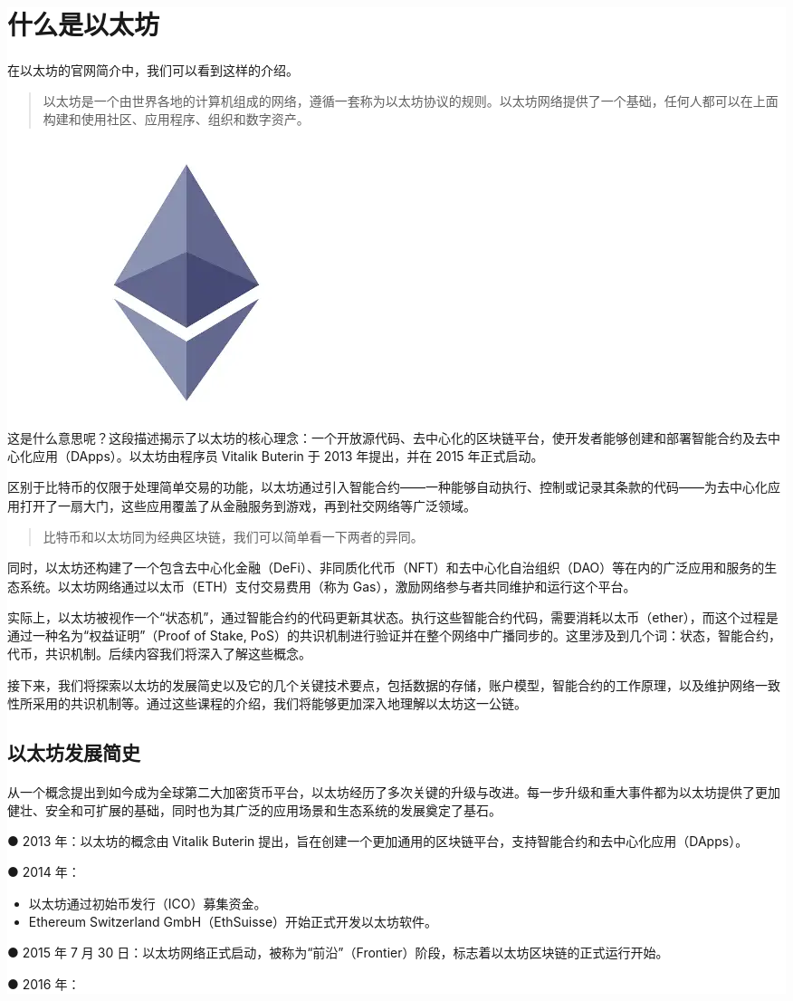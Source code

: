 # 什么是以太坊

在以太坊的官网简介中，我们可以看到这样的介绍。

> 以太坊是一个由世界各地的计算机组成的网络，遵循一套称为以太坊协议的规则。以太坊网络提供了一个基础，任何人都可以在上面构建和使用社区、应用程序、组织和数字资产。

![](../assets/doc/image/eth-icon.webp)

这是什么意思呢？这段描述揭示了以太坊的核心理念：一个开放源代码、去中心化的区块链平台，使开发者能够创建和部署智能合约及去中心化应用（DApps）。以太坊由程序员 Vitalik Buterin 于 2013 年提出，并在 2015 年正式启动。

区别于比特币的仅限于处理简单交易的功能，以太坊通过引入智能合约——一种能够自动执行、控制或记录其条款的代码——为去中心化应用打开了一扇大门，这些应用覆盖了从金融服务到游戏，再到社交网络等广泛领域。

> 比特币和以太坊同为经典区块链，我们可以简单看一下两者的异同。

同时，以太坊还构建了一个包含去中心化金融（DeFi）、非同质化代币（NFT）和去中心化自治组织（DAO）等在内的广泛应用和服务的生态系统。以太坊网络通过以太币（ETH）支付交易费用（称为 Gas），激励网络参与者共同维护和运行这个平台。

实际上，以太坊被视作一个“状态机”，通过智能合约的代码更新其状态。执行这些智能合约代码，需要消耗以太币（ether），而这个过程是通过一种名为“权益证明”（Proof of Stake, PoS）的共识机制进行验证并在整个网络中广播同步的。这里涉及到几个词：状态，智能合约，代币，共识机制。后续内容我们将深入了解这些概念。

接下来，我们将探索以太坊的发展简史以及它的几个关键技术要点，包括数据的存储，账户模型，智能合约的工作原理，以及维护网络一致性所采用的共识机制等。通过这些课程的介绍，我们将能够更加深入地理解以太坊这一公链。

## 以太坊发展简史

从一个概念提出到如今成为全球第二大加密货币平台，以太坊经历了多次关键的升级与改进。每一步升级和重大事件都为以太坊提供了更加健壮、安全和可扩展的基础，同时也为其广泛的应用场景和生态系统的发展奠定了基石。

● 2013 年：以太坊的概念由 Vitalik Buterin 提出，旨在创建一个更加通用的区块链平台，支持智能合约和去中心化应用（DApps）。

● 2014 年：

- 以太坊通过初始币发行（ICO）募集资金。
- Ethereum Switzerland GmbH（EthSuisse）开始正式开发以太坊软件。

● 2015 年 7 月 30 日：以太坊网络正式启动，被称为“前沿”（Frontier）阶段，标志着以太坊区块链的正式运行开始。

● 2016 年：
